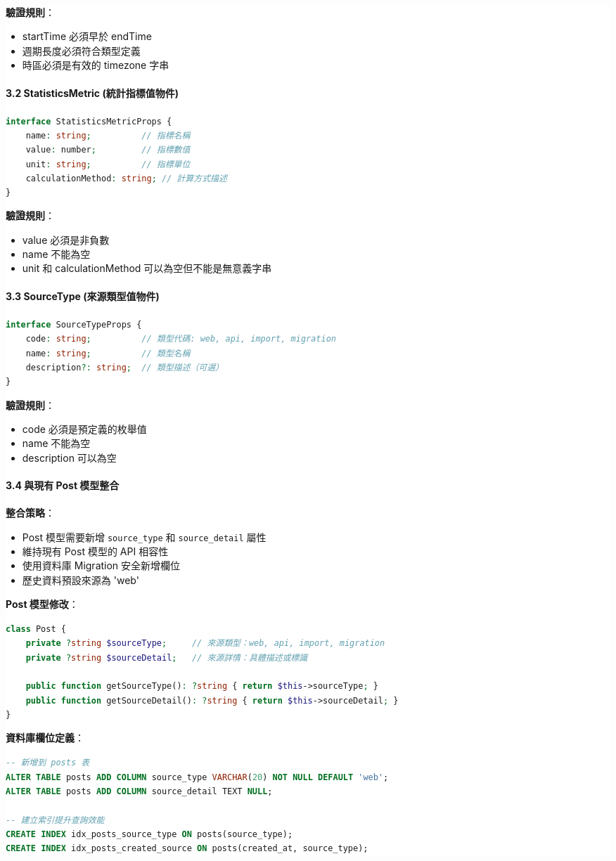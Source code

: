 **驗證規則**：
- startTime 必須早於 endTime
- 週期長度必須符合類型定義
- 時區必須是有效的 timezone 字串

#### 3.2 StatisticsMetric (統計指標值物件)
```php
interface StatisticsMetricProps {
    name: string;          // 指標名稱
    value: number;         // 指標數值
    unit: string;          // 指標單位
    calculationMethod: string; // 計算方式描述
}
```

**驗證規則**：
- value 必須是非負數
- name 不能為空
- unit 和 calculationMethod 可以為空但不能是無意義字串

#### 3.3 SourceType (來源類型值物件)
```php
interface SourceTypeProps {
    code: string;          // 類型代碼: web, api, import, migration
    name: string;          // 類型名稱
    description?: string;  // 類型描述（可選）
}
```

**驗證規則**：
- code 必須是預定義的枚舉值
- name 不能為空
- description 可以為空

#### 3.4 與現有 Post 模型整合
**整合策略**：
- Post 模型需要新增 `source_type` 和 `source_detail` 屬性
- 維持現有 Post 模型的 API 相容性
- 使用資料庫 Migration 安全新增欄位
- 歷史資料預設來源為 'web'

**Post 模型修改**：
```php
class Post {
    private ?string $sourceType;     // 來源類型：web, api, import, migration
    private ?string $sourceDetail;   // 來源詳情：具體描述或標識

    public function getSourceType(): ?string { return $this->sourceType; }
    public function getSourceDetail(): ?string { return $this->sourceDetail; }
}
```

**資料庫欄位定義**：
```sql
-- 新增到 posts 表
ALTER TABLE posts ADD COLUMN source_type VARCHAR(20) NOT NULL DEFAULT 'web';
ALTER TABLE posts ADD COLUMN source_detail TEXT NULL;

-- 建立索引提升查詢效能
CREATE INDEX idx_posts_source_type ON posts(source_type);
CREATE INDEX idx_posts_created_source ON posts(created_at, source_type);
```
